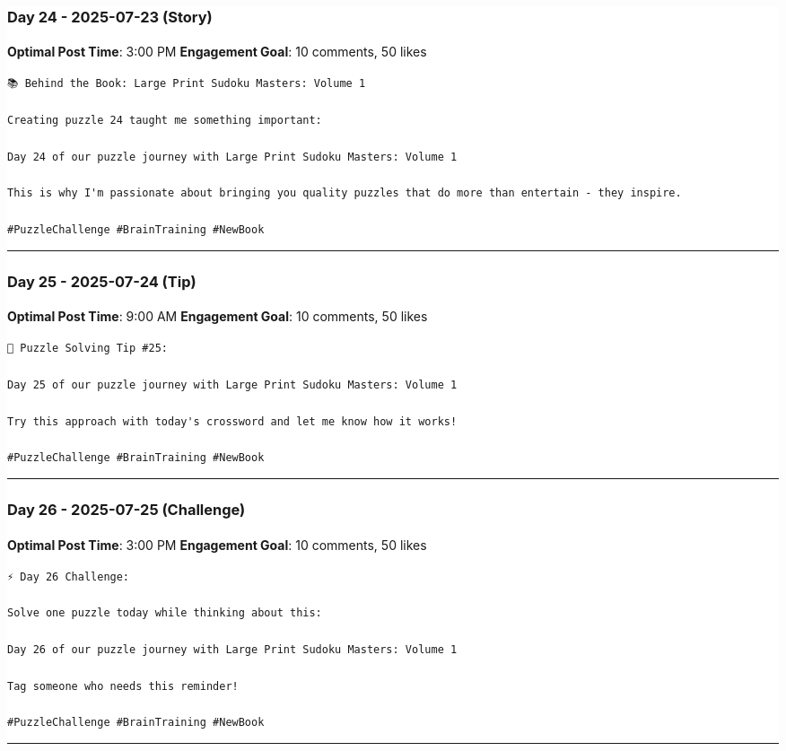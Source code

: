
### Day 24 - 2025-07-23 (Story)
**Optimal Post Time**: 3:00 PM
**Engagement Goal**: 10 comments, 50 likes

```
📚 Behind the Book: Large Print Sudoku Masters: Volume 1

Creating puzzle 24 taught me something important:

Day 24 of our puzzle journey with Large Print Sudoku Masters: Volume 1

This is why I'm passionate about bringing you quality puzzles that do more than entertain - they inspire.

#PuzzleChallenge #BrainTraining #NewBook
```

---

### Day 25 - 2025-07-24 (Tip)
**Optimal Post Time**: 9:00 AM
**Engagement Goal**: 10 comments, 50 likes

```
🎯 Puzzle Solving Tip #25:

Day 25 of our puzzle journey with Large Print Sudoku Masters: Volume 1

Try this approach with today's crossword and let me know how it works!

#PuzzleChallenge #BrainTraining #NewBook
```

---

### Day 26 - 2025-07-25 (Challenge)
**Optimal Post Time**: 3:00 PM
**Engagement Goal**: 10 comments, 50 likes

```
⚡ Day 26 Challenge:

Solve one puzzle today while thinking about this:

Day 26 of our puzzle journey with Large Print Sudoku Masters: Volume 1

Tag someone who needs this reminder!

#PuzzleChallenge #BrainTraining #NewBook
```

---
